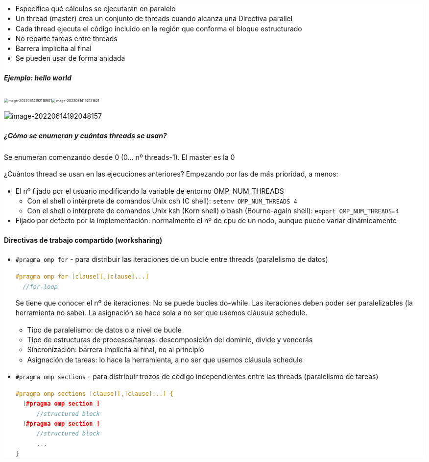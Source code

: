 - Especifica qué cálculos se ejecutarán en paralelo 
- Un thread (master) crea un conjunto de threads cuando alcanza una Directiva parallel 
- Cada thread ejecuta el código incluido en la región que conforma el bloque estructurado 
- No reparte tareas entre threads 
- Barrera implícita al final 
- Se pueden usar de forma anidada

##### Ejemplo: hello world

<img src="/home/clara/.config/Typora/typora-user-images/image-20220614192118901.png" alt="image-20220614192118901" style="zoom:50%;" /><img src="/home/clara/.config/Typora/typora-user-images/image-20220614192131621.png" alt="image-20220614192131621" style="zoom:50%;" />

![image-20220614192048157](/home/clara/.config/Typora/typora-user-images/image-20220614192048157.png)

##### ¿Cómo se enumeran y cuántas threads se usan?

Se enumeran comenzando desde 0 (0… nº threads-1). El master es la 0 

¿Cuántos thread se usan en las ejecuciones anteriores? Empezando por las de más prioridad, a menos:

- El nº fijado por el usuario modificando la variable de entorno OMP_NUM_THREADS 
  - Con el shell o intérprete de comandos Unix csh (C shell):  `setenv OMP_NUM_THREADS 4` 
  - Con el shell o intérprete de comandos Unix ksh (Korn shell) o bash (Bourne-again shell):  `export OMP_NUM_THREADS=4` 
- Fijado por defecto por la implementación: normalmente el nº de cpu de un nodo, aunque puede variar dinámicamente

#### Directivas de trabajo compartido (worksharing)

- `#pragma omp for` - para distribuir las iteraciones de un bucle entre threads (paralelismo de datos)

  ```c++
  #pragma omp for [clause[[,]clause]...] 
  	//for-loop
  ```

  Se tiene que conocer el nº de iteraciones. No se puede bucles do-while. Las iteraciones deben poder ser paralelizables (la herramienta no sabe). La asignación se hace sola a no ser que usemos cláusula schedule.

  - Tipo de paralelismo: de datos o a nivel de bucle
  - Tipo de estructuras de procesos/tareas: descomposición del dominio, divide y vencerás
  - Sincronización: barrera implícita al final, no al principio
  - Asignación de tareas: lo hace la herramienta, a no ser que usemos cláusula schedule

- `#pragma omp sections` - para distribuir trozos de código independientes entre las threads (paralelismo de tareas)

  ```c++
  #pragma omp sections [clause[[,]clause]...] { 
  	[#pragma omp section ] 
  		//structured block 
  	[#pragma omp section ] 
  		//structured block 
  		... 
  }
  ```
